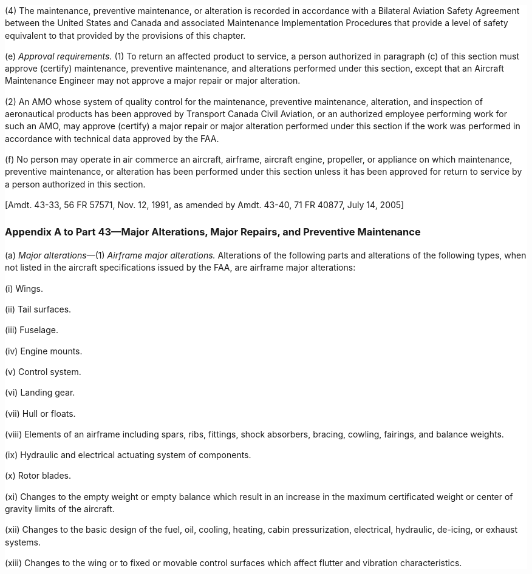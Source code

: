 \(4\) The maintenance, preventive maintenance, or alteration is recorded in accordance with a Bilateral Aviation Safety Agreement between the United States and Canada and associated Maintenance Implementation Procedures that provide a level of safety equivalent to that provided by the provisions of this chapter.

\(e\) *Approval requirements.* (1) To return an affected product to service, a person authorized in paragraph (c) of this section must approve (certify) maintenance, preventive maintenance, and alterations performed under this section, except that an Aircraft Maintenance Engineer may not approve a major repair or major alteration.

\(2\) An AMO whose system of quality control for the maintenance, preventive maintenance, alteration, and inspection of aeronautical products has been approved by Transport Canada Civil Aviation, or an authorized employee performing work for such an AMO, may approve (certify) a major repair or major alteration performed under this section if the work was performed in accordance with technical data approved by the FAA.

\(f\) No person may operate in air commerce an aircraft, airframe, aircraft engine, propeller, or appliance on which maintenance, preventive maintenance, or alteration has been performed under this section unless it has been approved for return to service by a person authorized in this section.

\[Amdt. 43-33, 56 FR 57571, Nov. 12, 1991, as amended by Amdt. 43-40, 71 FR 40877, July 14, 2005\]

### Appendix A to Part 43—Major Alterations, Major Repairs, and Preventive Maintenance

\(a\) *Major alterations*—(1) *Airframe major alterations.* Alterations of the following parts and alterations of the following types, when not listed in the aircraft specifications issued by the FAA, are airframe major alterations:

\(i\) Wings.

\(ii\) Tail surfaces.

\(iii\) Fuselage.

\(iv\) Engine mounts.

\(v\) Control system.

\(vi\) Landing gear.

\(vii\) Hull or floats.

\(viii\) Elements of an airframe including spars, ribs, fittings, shock absorbers, bracing, cowling, fairings, and balance weights.

\(ix\) Hydraulic and electrical actuating system of components.

\(x\) Rotor blades.

\(xi\) Changes to the empty weight or empty balance which result in an increase in the maximum certificated weight or center of gravity limits of the aircraft.

\(xii\) Changes to the basic design of the fuel, oil, cooling, heating, cabin pressurization, electrical, hydraulic, de-icing, or exhaust systems.

\(xiii\) Changes to the wing or to fixed or movable control surfaces which affect flutter and vibration characteristics.
